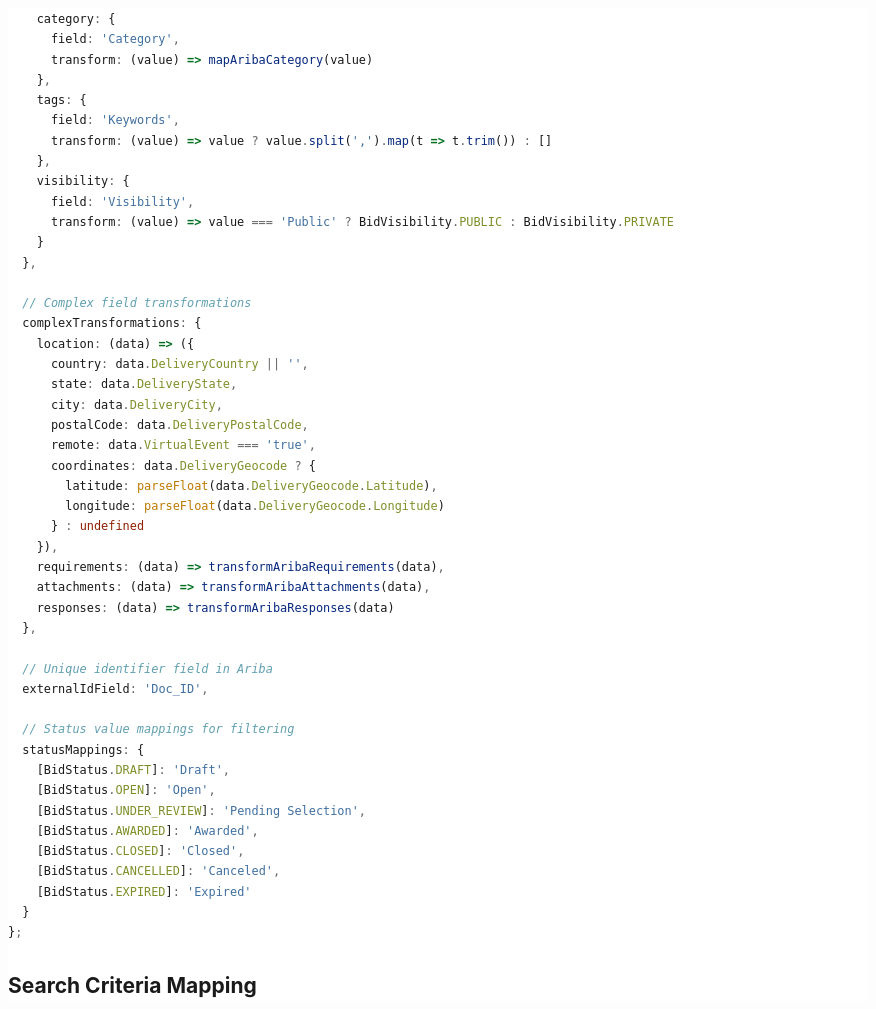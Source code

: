 ```typescript
    category: {
      field: 'Category',
      transform: (value) => mapAribaCategory(value)
    },
    tags: {
      field: 'Keywords',
      transform: (value) => value ? value.split(',').map(t => t.trim()) : []
    },
    visibility: {
      field: 'Visibility',
      transform: (value) => value === 'Public' ? BidVisibility.PUBLIC : BidVisibility.PRIVATE
    }
  },
  
  // Complex field transformations
  complexTransformations: {
    location: (data) => ({
      country: data.DeliveryCountry || '',
      state: data.DeliveryState,
      city: data.DeliveryCity,
      postalCode: data.DeliveryPostalCode,
      remote: data.VirtualEvent === 'true',
      coordinates: data.DeliveryGeocode ? {
        latitude: parseFloat(data.DeliveryGeocode.Latitude),
        longitude: parseFloat(data.DeliveryGeocode.Longitude)
      } : undefined
    }),
    requirements: (data) => transformAribaRequirements(data),
    attachments: (data) => transformAribaAttachments(data),
    responses: (data) => transformAribaResponses(data)
  },
  
  // Unique identifier field in Ariba
  externalIdField: 'Doc_ID',
  
  // Status value mappings for filtering
  statusMappings: {
    [BidStatus.DRAFT]: 'Draft',
    [BidStatus.OPEN]: 'Open',
    [BidStatus.UNDER_REVIEW]: 'Pending Selection',
    [BidStatus.AWARDED]: 'Awarded',
    [BidStatus.CLOSED]: 'Closed',
    [BidStatus.CANCELLED]: 'Canceled',
    [BidStatus.EXPIRED]: 'Expired'
  }
};
```

## Search Criteria Mapping
